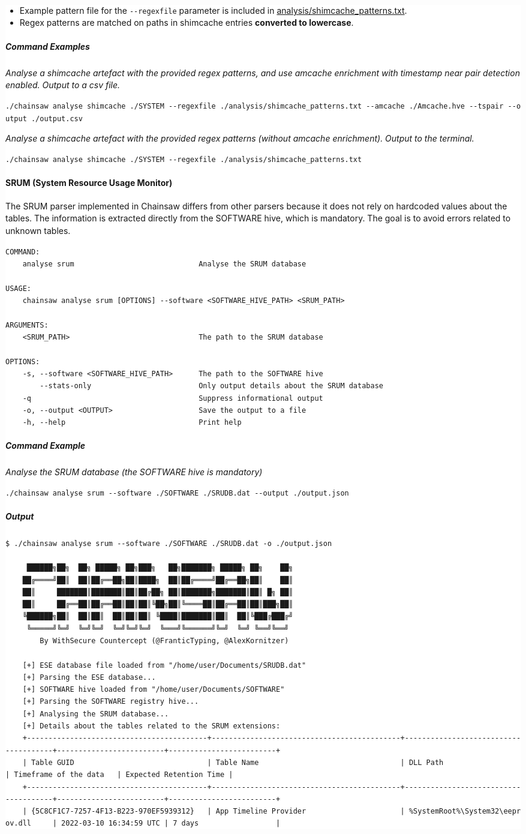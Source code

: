 - Example pattern file for the  `--regexfile` parameter is included in [analysis/shimcache_patterns.txt](analysis/shimcache_patterns.txt).
- Regex patterns are matched on paths in shimcache entries **converted to lowercase**.

##### Command Examples
   *Analyse a shimcache artefact with the provided regex patterns, and use amcache enrichment with timestamp near pair detection enabled. Output to a csv file.*

    ./chainsaw analyse shimcache ./SYSTEM --regexfile ./analysis/shimcache_patterns.txt --amcache ./Amcache.hve --tspair --output ./output.csv


   *Analyse a shimcache artefact with the provided regex patterns (without amcache enrichment). Output to the terminal.*

    ./chainsaw analyse shimcache ./SYSTEM --regexfile ./analysis/shimcache_patterns.txt

#### SRUM (System Resource Usage Monitor)
The SRUM parser implemented in Chainsaw differs from other parsers because it does not rely on hardcoded values about the tables. The information is extracted directly from the SOFTWARE hive, which is mandatory. The goal is to avoid errors related to unknown tables.

    COMMAND:
        analyse srum                             Analyse the SRUM database

    USAGE:
        chainsaw analyse srum [OPTIONS] --software <SOFTWARE_HIVE_PATH> <SRUM_PATH>

    ARGUMENTS:
        <SRUM_PATH>                              The path to the SRUM database

    OPTIONS:
        -s, --software <SOFTWARE_HIVE_PATH>      The path to the SOFTWARE hive
            --stats-only                         Only output details about the SRUM database
        -q                                       Suppress informational output
        -o, --output <OUTPUT>                    Save the output to a file
        -h, --help                               Print help

##### Command Example

   *Analyse the SRUM database (the SOFTWARE hive is mandatory)*

    ./chainsaw analyse srum --software ./SOFTWARE ./SRUDB.dat --output ./output.json

##### Output

    $ ./chainsaw analyse srum --software ./SOFTWARE ./SRUDB.dat -o ./output.json

         ██████╗██╗  ██╗ █████╗ ██╗███╗   ██╗███████╗ █████╗ ██╗    ██╗
        ██╔════╝██║  ██║██╔══██╗██║████╗  ██║██╔════╝██╔══██╗██║    ██║
        ██║     ███████║███████║██║██╔██╗ ██║███████╗███████║██║ █╗ ██║
        ██║     ██╔══██║██╔══██║██║██║╚██╗██║╚════██║██╔══██║██║███╗██║
        ╚██████╗██║  ██║██║  ██║██║██║ ╚████║███████║██║  ██║╚███╔███╔╝
         ╚═════╝╚═╝  ╚═╝╚═╝  ╚═╝╚═╝╚═╝  ╚═══╝╚══════╝╚═╝  ╚═╝ ╚══╝╚══╝
            By WithSecure Countercept (@FranticTyping, @AlexKornitzer)

        [+] ESE database file loaded from "/home/user/Documents/SRUDB.dat"
        [+] Parsing the ESE database...
        [+] SOFTWARE hive loaded from "/home/user/Documents/SOFTWARE"
        [+] Parsing the SOFTWARE registry hive...
        [+] Analysing the SRUM database...
        [+] Details about the tables related to the SRUM extensions:
        +------------------------------------------+--------------------------------------------+--------------------------------------+-------------------------+-------------------------+
        | Table GUID                               | Table Name                                 | DLL Path                             | Timeframe of the data   | Expected Retention Time |
        +------------------------------------------+--------------------------------------------+--------------------------------------+-------------------------+-------------------------+
        | {5C8CF1C7-7257-4F13-B223-970EF5939312}   | App Timeline Provider                      | %SystemRoot%\System32\eeprov.dll     | 2022-03-10 16:34:59 UTC | 7 days                  |